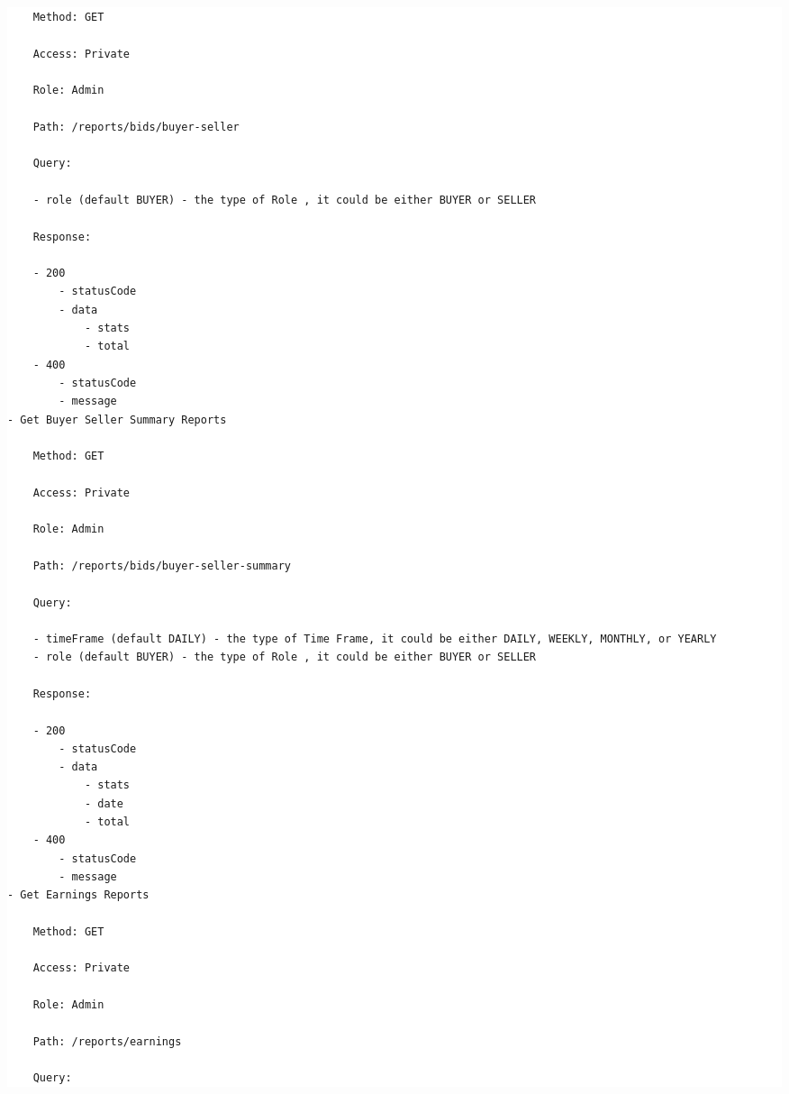         Method: GET
        
        Access: Private
        
        Role: Admin
        
        Path: /reports/bids/buyer-seller
        
        Query:
        
        - role (default BUYER) - the type of Role , it could be either BUYER or SELLER
        
        Response:
        
        - 200
            - statusCode
            - data
                - stats
                - total
        - 400
            - statusCode
            - message
    - Get Buyer Seller Summary Reports
        
        Method: GET
        
        Access: Private
        
        Role: Admin
        
        Path: /reports/bids/buyer-seller-summary
        
        Query:
        
        - timeFrame (default DAILY) - the type of Time Frame, it could be either DAILY, WEEKLY, MONTHLY, or YEARLY
        - role (default BUYER) - the type of Role , it could be either BUYER or SELLER
        
        Response:
        
        - 200
            - statusCode
            - data
                - stats
                - date
                - total
        - 400
            - statusCode
            - message
    - Get Earnings Reports
        
        Method: GET
        
        Access: Private
        
        Role: Admin
        
        Path: /reports/earnings
        
        Query:
        